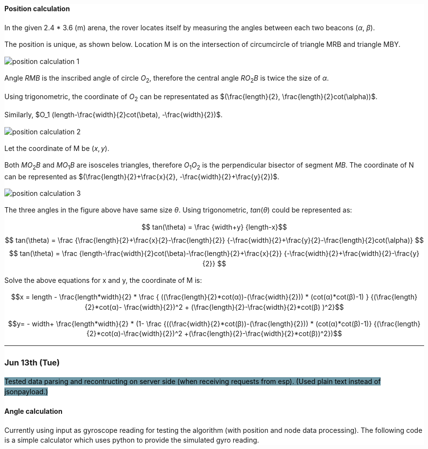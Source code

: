 #### Position calculation

In the given 2.4 * 3.6 (m) arena, the rover locates itself by measuring the angles between each two beacons ($\alpha$, $\beta$). 

The position is unique, as shown below. Location M is on the intersection of circumcircle of triangle MRB and triangle MBY. 

![position calculation 1](https://github.com/thisisamor/blog_pic/blob/main/year2/EE-Project/angle%20calc%200%20(2).png?raw=true)

Angle $RMB$ is the inscribed angle of circle $O_2$, therefore the central angle $RO_2B$ is twice the size of $\alpha$. 

Using trigonometric, the coordinate of $O_2$ can be representated as $(\frac{length}{2}, \frac{length}{2}cot(\alpha))$. 

Similarly, $O_1 (length-\frac{width}{2}cot(\beta), -\frac{width}{2})$.

![position calculation 2](https://github.com/thisisamor/blog_pic/blob/main/year2/EE-Project/angle%20calc%201%20(2).png?raw=true)

Let the coordinate of M be $(x, y)$. 

Both $MO_2B$ and $MO_1B$ are isosceles triangles, therefore $O_1O_2$ is the perpendicular bisector of segment $MB$. The coordinate of N can be represented as $(\frac{length}{2}+\frac{x}{2}, -\frac{width}{2}+\frac{y}{2})$. 

![position calculation 3](https://github.com/thisisamor/blog_pic/blob/main/year2/EE-Project/angle%20calc%20(2).png?raw=true)

The three angles in the figure above have same size $\theta$. Using trigonometric, $tan(\theta)$ could be represented as: 

$$ tan(\theta) = \frac {width+y} {length-x}$$
$$ tan(\theta) = \frac {\frac{length}{2}+\frac{x}{2}-\frac{length}{2}} {-\frac{width}{2}+\frac{y}{2}-\frac{length}{2}cot(\alpha)} $$
$$ tan(\theta) = \frac {length-\frac{width}{2}cot(\beta)-\frac{length}{2}+\frac{x}{2}} {-\frac{width}{2}+\frac{width}{2}-\frac{y}{2}}  $$

Solve the above equations for x and y, the coordinate of M is: 

$$x = length - \frac{length*width}{2} * \frac { ((\frac{length}{2}*cot(α))-(\frac{width}{2})) * (cot⁡(α)*cot⁡(β)-1) } {(\frac{length}{2}*cot⁡(α)- \frac{width}{2})^2 + (\frac{length}{2}-\frac{width}{2}*cot⁡(β) )^2}$$

$$y= - width+  \frac{length*width}{2} * (1- \frac {((\frac{width}{2}*cot(β))-(\frac{length}{2})) * (cot⁡(α)*cot⁡(β)-1)} {(\frac{length}{2}*cot⁡(α)-\frac{width}{2})^2  +(\frac{length}{2}-\frac{width}{2}*cot⁡(β))^2})$$

---

### Jun 13th (Tue)

<mark style="background-color: #7099a7;"> Tested data parsing and recontructing on server side (when receiving requests from esp). (Used plain text instead of jsonpayload.) </mark>

#### Angle calculation 

Currently using input as gyroscope reading for testing the algorithm (with position and node data processing). The following code is a simple calculator which uses python to provide the simulated gyro reading. 
